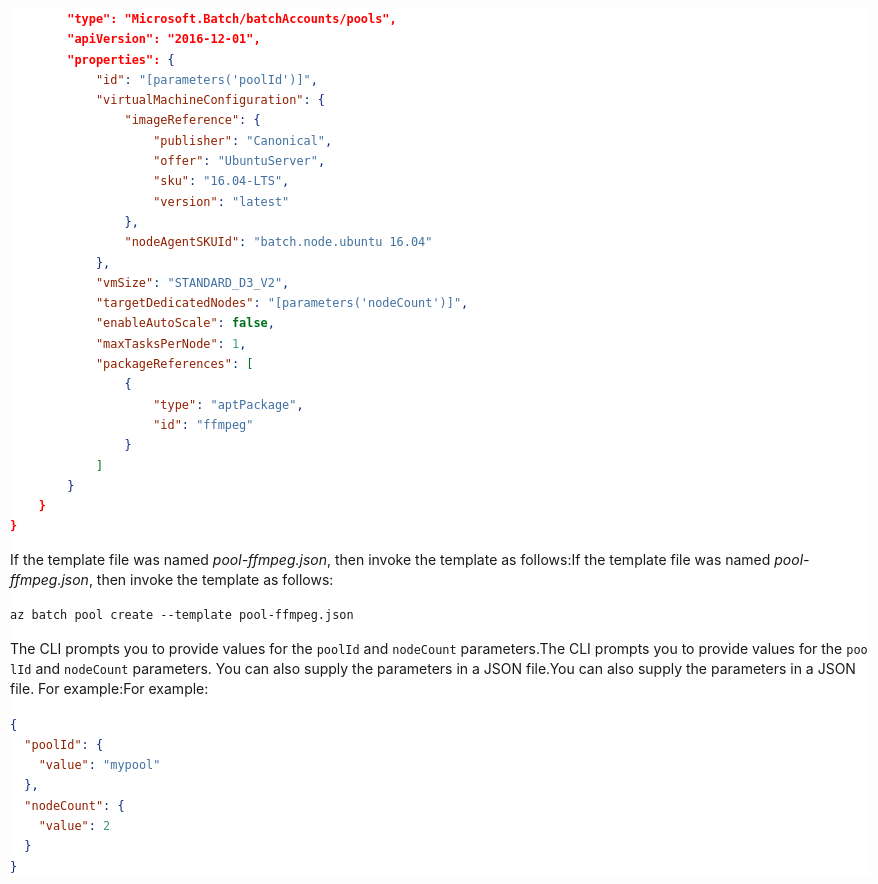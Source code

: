```json
        "type": "Microsoft.Batch/batchAccounts/pools",
        "apiVersion": "2016-12-01",
        "properties": {
            "id": "[parameters('poolId')]",
            "virtualMachineConfiguration": {
                "imageReference": {
                    "publisher": "Canonical",
                    "offer": "UbuntuServer",
                    "sku": "16.04-LTS",
                    "version": "latest"
                },
                "nodeAgentSKUId": "batch.node.ubuntu 16.04"
            },
            "vmSize": "STANDARD_D3_V2",
            "targetDedicatedNodes": "[parameters('nodeCount')]",
            "enableAutoScale": false,
            "maxTasksPerNode": 1,
            "packageReferences": [
                {
                    "type": "aptPackage",
                    "id": "ffmpeg"
                }
            ]
        }
    }
}
```

<span data-ttu-id="5a1a2-165">If the template file was named _pool-ffmpeg.json_, then invoke the template as follows:</span><span class="sxs-lookup"><span data-stu-id="5a1a2-165">If the template file was named _pool-ffmpeg.json_, then invoke the template as follows:</span></span>

```azurecli
az batch pool create --template pool-ffmpeg.json
```

<span data-ttu-id="5a1a2-166">The CLI prompts you to provide values for the `poolId` and `nodeCount` parameters.</span><span class="sxs-lookup"><span data-stu-id="5a1a2-166">The CLI prompts you to provide values for the `poolId` and `nodeCount` parameters.</span></span> <span data-ttu-id="5a1a2-167">You can also supply the parameters in a JSON file.</span><span class="sxs-lookup"><span data-stu-id="5a1a2-167">You can also supply the parameters in a JSON file.</span></span> <span data-ttu-id="5a1a2-168">For example:</span><span class="sxs-lookup"><span data-stu-id="5a1a2-168">For example:</span></span>

```json
{
  "poolId": {
    "value": "mypool"
  },
  "nodeCount": {
    "value": 2
  }
}
```
